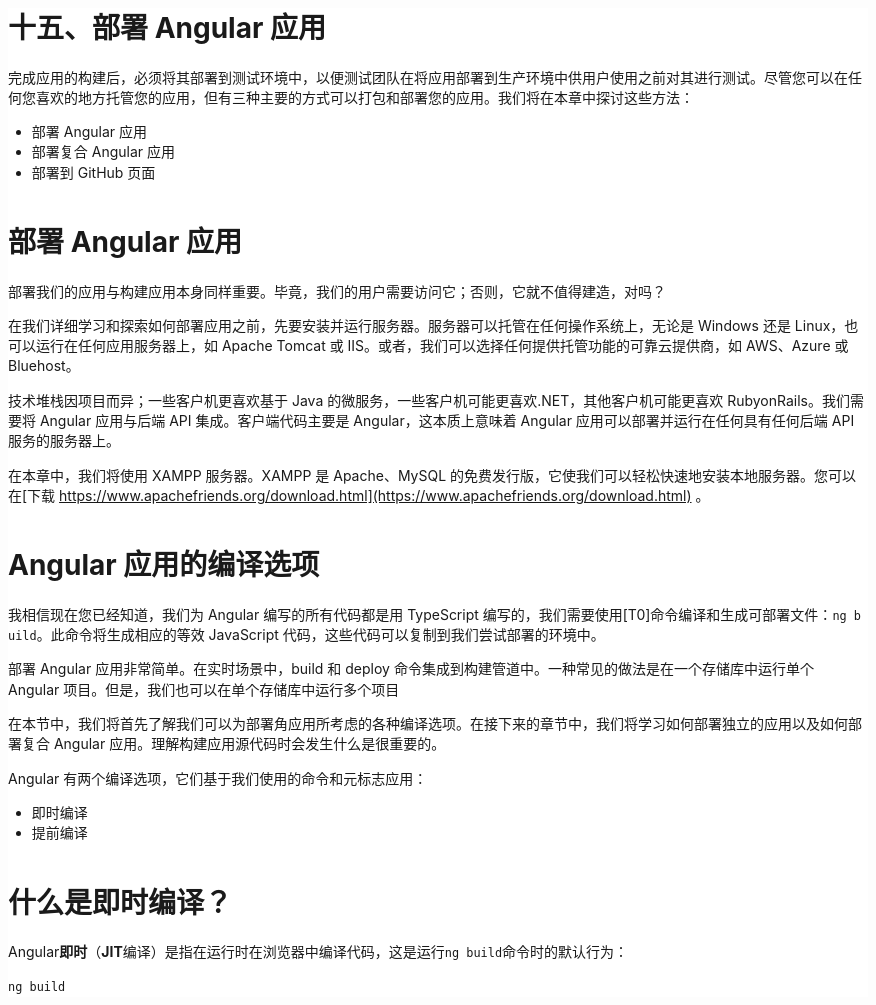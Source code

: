 

# 十五、部署 Angular 应用



完成应用的构建后，必须将其部署到测试环境中，以便测试团队在将应用部署到生产环境中供用户使用之前对其进行测试。尽管您可以在任何您喜欢的地方托管您的应用，但有三种主要的方式可以打包和部署您的应用。我们将在本章中探讨这些方法：

*   部署 Angular 应用
*   部署复合 Angular 应用
*   部署到 GitHub 页面



# 部署 Angular 应用



部署我们的应用与构建应用本身同样重要。毕竟，我们的用户需要访问它；否则，它就不值得建造，对吗？

在我们详细学习和探索如何部署应用之前，先要安装并运行服务器。服务器可以托管在任何操作系统上，无论是 Windows 还是 Linux，也可以运行在任何应用服务器上，如 Apache Tomcat 或 IIS。或者，我们可以选择任何提供托管功能的可靠云提供商，如 AWS、Azure 或 Bluehost。

技术堆栈因项目而异；一些客户机更喜欢基于 Java 的微服务，一些客户机可能更喜欢.NET，其他客户机可能更喜欢 RubyonRails。我们需要将 Angular 应用与后端 API 集成。客户端代码主要是 Angular，这本质上意味着 Angular 应用可以部署并运行在任何具有任何后端 API 服务的服务器上。

在本章中，我们将使用 XAMPP 服务器。XAMPP 是 Apache、MySQL 的免费发行版，它使我们可以轻松快速地安装本地服务器。您可以在[下载 https://www.apachefriends.org/download.html](https://www.apachefriends.org/download.html) 。



# Angular 应用的编译选项



我相信现在您已经知道，我们为 Angular 编写的所有代码都是用 TypeScript 编写的，我们需要使用[T0]命令编译和生成可部署文件：`ng build`。此命令将生成相应的等效 JavaScript 代码，这些代码可以复制到我们尝试部署的环境中。

部署 Angular 应用非常简单。在实时场景中，build 和 deploy 命令集成到构建管道中。一种常见的做法是在一个存储库中运行单个 Angular 项目。但是，我们也可以在单个存储库中运行多个项目

在本节中，我们将首先了解我们可以为部署角应用所考虑的各种编译选项。在接下来的章节中，我们将学习如何部署独立的应用以及如何部署复合 Angular 应用。理解构建应用源代码时会发生什么是很重要的。

Angular 有两个编译选项，它们基于我们使用的命令和元标志应用：

*   即时编译
*   提前编译



# 什么是即时编译？



Angular**即时**（**JIT**编译）是指在运行时在浏览器中编译代码，这是运行`ng build`命令时的默认行为：

```ts
ng build
```
